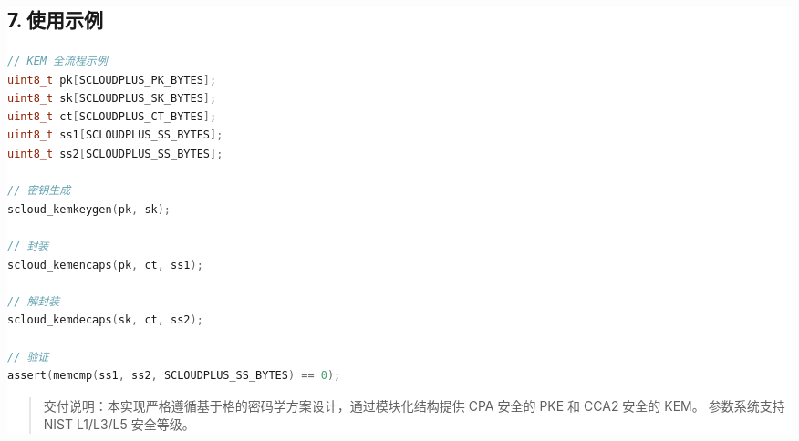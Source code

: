 ## 7. 使用示例

```c
// KEM 全流程示例
uint8_t pk[SCLOUDPLUS_PK_BYTES];
uint8_t sk[SCLOUDPLUS_SK_BYTES];
uint8_t ct[SCLOUDPLUS_CT_BYTES];
uint8_t ss1[SCLOUDPLUS_SS_BYTES];
uint8_t ss2[SCLOUDPLUS_SS_BYTES];

// 密钥生成
scloud_kemkeygen(pk, sk);

// 封装
scloud_kemencaps(pk, ct, ss1);

// 解封装
scloud_kemdecaps(sk, ct, ss2);

// 验证
assert(memcmp(ss1, ss2, SCLOUDPLUS_SS_BYTES) == 0);
```

> 交付说明：本实现严格遵循基于格的密码学方案设计，通过模块化结构提供 CPA 安全的 PKE 和 CCA2 安全的 KEM。
> 参数系统支持 NIST L1/L3/L5 安全等级。 